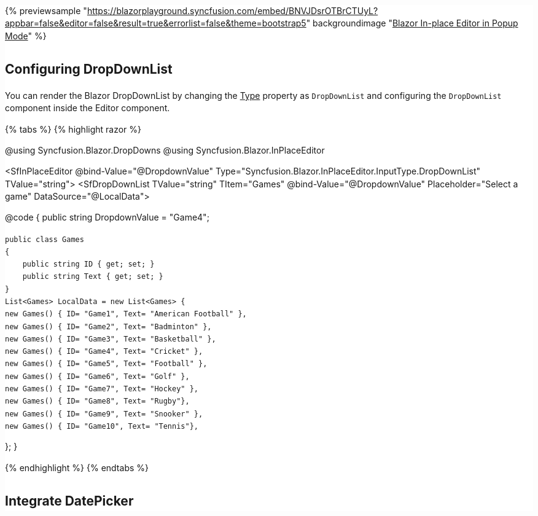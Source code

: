 {% previewsample "https://blazorplayground.syncfusion.com/embed/BNVJDsrOTBrCTUyL?appbar=false&editor=false&result=true&errorlist=false&theme=bootstrap5" backgroundimage "[Blazor In-place Editor in Popup Mode](./images/blazor-inplace-editor-in-popup-mode.png)" %}

## Configuring DropDownList

You can render the Blazor DropDownList by changing the [Type](https://help.syncfusion.com/cr/blazor/Syncfusion.Blazor.InPlaceEditor.SfInPlaceEditor-1.html#Syncfusion_Blazor_InPlaceEditor_SfInPlaceEditor_1_Type) property as `DropDownList` and configuring the `DropDownList` component inside the Editor component.

{% tabs %}
{% highlight razor %}

@using Syncfusion.Blazor.DropDowns
@using Syncfusion.Blazor.InPlaceEditor

<SfInPlaceEditor @bind-Value="@DropdownValue" Type="Syncfusion.Blazor.InPlaceEditor.InputType.DropDownList" TValue="string">
    <EditorComponent>
        <SfDropDownList TValue="string" TItem="Games"  @bind-Value="@DropdownValue" Placeholder="Select a game" DataSource="@LocalData">
            <DropDownListFieldSettings Value="ID" Text="Text"></DropDownListFieldSettings>
        </SfDropDownList>
    </EditorComponent>
</SfInPlaceEditor>

@code {
    public string DropdownValue = "Game4";

    public class Games
    {
        public string ID { get; set; }
        public string Text { get; set; }
    }
    List<Games> LocalData = new List<Games> {
    new Games() { ID= "Game1", Text= "American Football" },
    new Games() { ID= "Game2", Text= "Badminton" },
    new Games() { ID= "Game3", Text= "Basketball" },
    new Games() { ID= "Game4", Text= "Cricket" },
    new Games() { ID= "Game5", Text= "Football" },
    new Games() { ID= "Game6", Text= "Golf" },
    new Games() { ID= "Game7", Text= "Hockey" },
    new Games() { ID= "Game8", Text= "Rugby"},
    new Games() { ID= "Game9", Text= "Snooker" },
    new Games() { ID= "Game10", Text= "Tennis"},
  };
}

{% endhighlight %}
{% endtabs %}

## Integrate DatePicker
